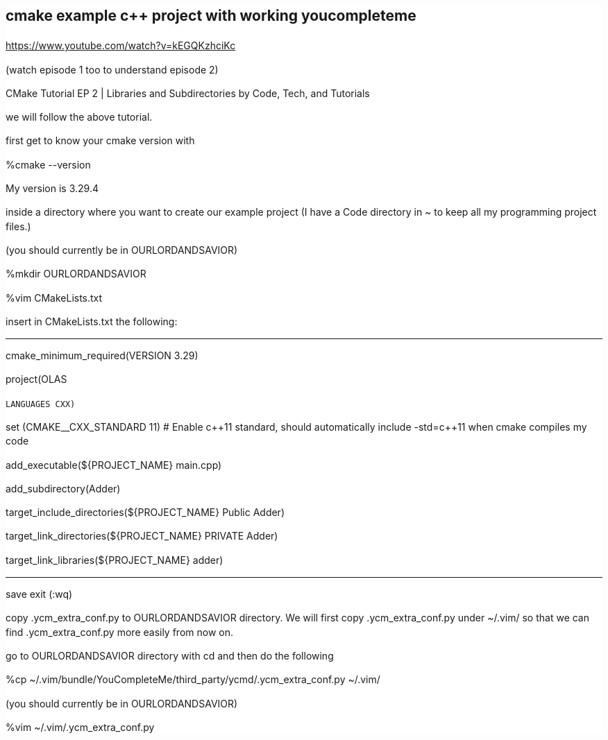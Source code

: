 ## cmake example c++ project with working youcompleteme

https://www.youtube.com/watch?v=kEGQKzhciKc

(watch episode 1 too to understand episode 2)

CMake Tutorial EP 2 | Libraries and Subdirectories by Code, Tech, and Tutorials

we will follow the above tutorial.

first get to know your cmake version with

%cmake --version

My version is 3.29.4

inside a directory where you want to create our example project (I have a Code directory in ~ to keep all my programming project files.)

(you should currently be in OURLORDANDSAVIOR)

%mkdir OURLORDANDSAVIOR

%vim CMakeLists.txt

insert in CMakeLists.txt the following:

______________________

cmake_minimum_required(VERSION 3.29)

project(OLAS

    LANGUAGES CXX)

set (CMAKE__CXX_STANDARD 11)   # Enable c++11 standard, should automatically include -std=c++11 when cmake compiles my code

add_executable(${PROJECT_NAME} main.cpp)

add_subdirectory(Adder)

target_include_directories(${PROJECT_NAME} Public Adder)

target_link_directories(${PROJECT_NAME} PRIVATE Adder)

target_link_libraries(${PROJECT_NAME} adder)

________________________

save exit (:wq)

copy .ycm_extra_conf.py to OURLORDANDSAVIOR directory. We will first copy .ycm_extra_conf.py under 
~/.vim/ so that we can find .ycm_extra_conf.py more easily from now on.

go to OURLORDANDSAVIOR directory with cd and then do the following

%cp ~/.vim/bundle/YouCompleteMe/third_party/ycmd/.ycm_extra_conf.py ~/.vim/

(you should currently be in OURLORDANDSAVIOR)

%vim ~/.vim/.ycm_extra_conf.py
